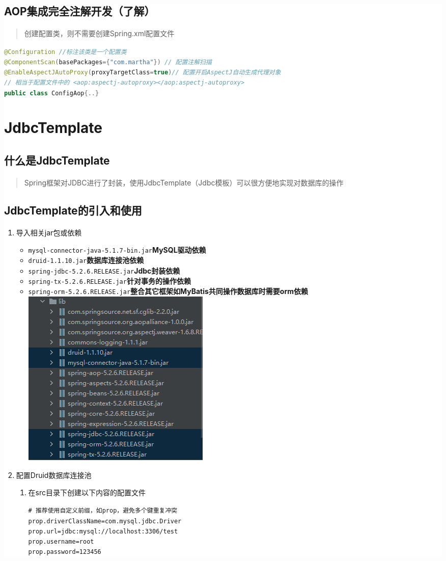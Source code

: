 ## AOP集成完全注解开发（了解）

> 创建配置类，则不需要创建Spring.xml配置文件

```java
@Configuration //标注该类是一个配置类
@ComponentScan(basePackages={"com.martha"}) // 配置注解扫描
@EnableAspectJAutoProxy(proxyTargetClass=true)// 配置开启AspectJ自动生成代理对象
// 相当于配置文件中的 <aop:aspectj-autoproxy></aop:aspectj-autoproxy>
public class ConfigAop{..}
```

# JdbcTemplate

## 什么是JdbcTemplate

> Spring框架对JDBC进行了封装，使用JdbcTemplate（Jdbc模板）可以很方便地实现对数据库的操作

## JdbcTemplate的引入和使用

1. 导入相关jar包或依赖
   + `mysql-connector-java-5.1.7-bin.jar`**MySQL驱动依赖**
   + `druid-1.1.10.jar`**数据库连接池依赖**
   + `spring-jdbc-5.2.6.RELEASE.jar`**Jdbc封装依赖**
   + `spring-tx-5.2.6.RELEASE.jar`**针对事务的操作依赖**
   + `spring-orm-5.2.6.RELEASE.jar`**整合其它框架如MyBatis共同操作数据库时需要orm依赖**![image-20211031022017904](.\Spring5Notes_images\image-20211031022017904.png)

2. 配置Druid数据库连接池

   1. 在src目录下创建以下内容的配置文件

      ```properties
      # 推荐使用自定义前缀，如prop，避免多个键重复冲突
      prop.driverClassName=com.mysql.jdbc.Driver
      prop.url=jdbc:mysql://localhost:3306/test
      prop.username=root
      prop.password=123456
      ```
